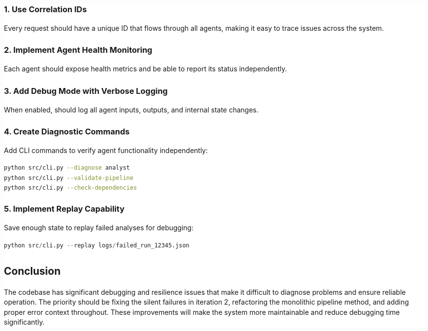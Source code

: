 ### 1. Use Correlation IDs

Every request should have a unique ID that flows through all agents, making it easy to trace issues across the system.

### 2. Implement Agent Health Monitoring

Each agent should expose health metrics and be able to report its status independently.

### 3. Add Debug Mode with Verbose Logging

When enabled, should log all agent inputs, outputs, and internal state changes.

### 4. Create Diagnostic Commands

Add CLI commands to verify agent functionality independently:

```bash
python src/cli.py --diagnose analyst
python src/cli.py --validate-pipeline
python src/cli.py --check-dependencies
```

### 5. Implement Replay Capability

Save enough state to replay failed analyses for debugging:

```python
python src/cli.py --replay logs/failed_run_12345.json
```

## Conclusion

The codebase has significant debugging and resilience issues that make it difficult to diagnose problems and ensure reliable operation. The priority should be fixing the silent failures in iteration 2, refactoring the monolithic pipeline method, and adding proper error context throughout. These improvements will make the system more maintainable and reduce debugging time significantly.
